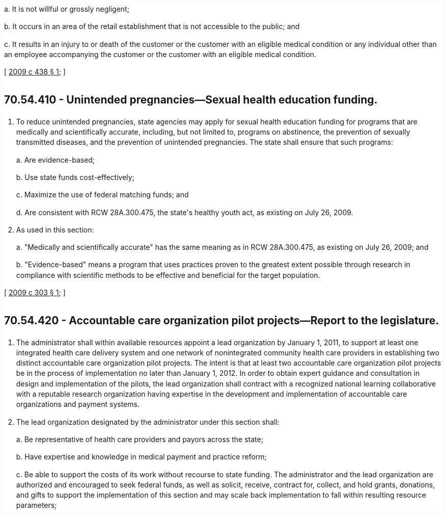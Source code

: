   a. It is not willful or grossly negligent;

   b. It occurs in an area of the retail establishment that is not accessible to the public; and

   c. It results in an injury to or death of the customer or the customer with an eligible medical condition or any individual other than an employee accompanying the customer or the customer with an eligible medical condition.

\[ [2009 c 438 § 1](http://lawfilesext.leg.wa.gov/biennium/2009-10/Pdf/Bills/Session%20Laws/House/1138-S.SL.pdf?cite=2009%20c%20438%20§%201); \]

## 70.54.410 - Unintended pregnancies—Sexual health education funding.
1. To reduce unintended pregnancies, state agencies may apply for sexual health education funding for programs that are medically and scientifically accurate, including, but not limited to, programs on abstinence, the prevention of sexually transmitted diseases, and the prevention of unintended pregnancies. The state shall ensure that such programs:

   a. Are evidence-based;

   b. Use state funds cost-effectively;

   c. Maximize the use of federal matching funds; and

   d. Are consistent with RCW 28A.300.475, the state's healthy youth act, as existing on July 26, 2009.

2. As used in this section:

   a. "Medically and scientifically accurate" has the same meaning as in RCW 28A.300.475, as existing on July 26, 2009; and

   b. "Evidence-based" means a program that uses practices proven to the greatest extent possible through research in compliance with scientific methods to be effective and beneficial for the target population.

\[ [2009 c 303 § 1](http://lawfilesext.leg.wa.gov/biennium/2009-10/Pdf/Bills/Session%20Laws/Senate/5629.SL.pdf?cite=2009%20c%20303%20§%201); \]

## 70.54.420 - Accountable care organization pilot projects—Report to the legislature.
1. The administrator shall within available resources appoint a lead organization by January 1, 2011, to support at least one integrated health care delivery system and one network of nonintegrated community health care providers in establishing two distinct accountable care organization pilot projects. The intent is that at least two accountable care organization pilot projects be in the process of implementation no later than January 1, 2012. In order to obtain expert guidance and consultation in design and implementation of the pilots, the lead organization shall contract with a recognized national learning collaborative with a reputable research organization having expertise in the development and implementation of accountable care organizations and payment systems.

2. The lead organization designated by the administrator under this section shall:

   a. Be representative of health care providers and payors across the state;

   b. Have expertise and knowledge in medical payment and practice reform;

   c. Be able to support the costs of its work without recourse to state funding. The administrator and the lead organization are authorized and encouraged to seek federal funds, as well as solicit, receive, contract for, collect, and hold grants, donations, and gifts to support the implementation of this section and may scale back implementation to fall within resulting resource parameters;
